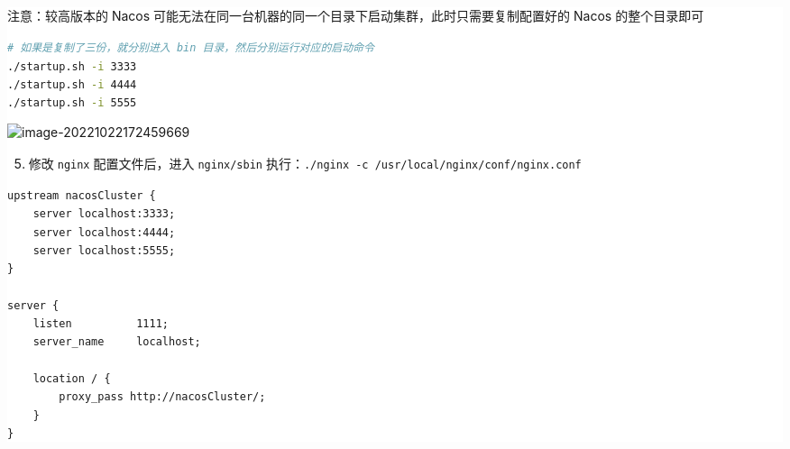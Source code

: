 注意：较高版本的 Nacos 可能无法在同一台机器的同一个目录下启动集群，此时只需要复制配置好的 Nacos 的整个目录即可

```sh
# 如果是复制了三份，就分别进入 bin 目录，然后分别运行对应的启动命令
./startup.sh -i 3333
./startup.sh -i 4444
./startup.sh -i 5555
```

![image-20221022172459669](C:\Users\gzw\AppData\Roaming\Typora\typora-user-images\image-20221022172459669.png)



5. 修改 `nginx`  配置文件后，进入 `nginx/sbin` 执行：`./nginx -c /usr/local/nginx/conf/nginx.conf`

```properties
upstream nacosCluster {
    server localhost:3333;
    server localhost:4444;
    server localhost:5555;
}

server {
    listen          1111;
    server_name     localhost;

    location / {
    	proxy_pass http://nacosCluster/;
    }
}
```
